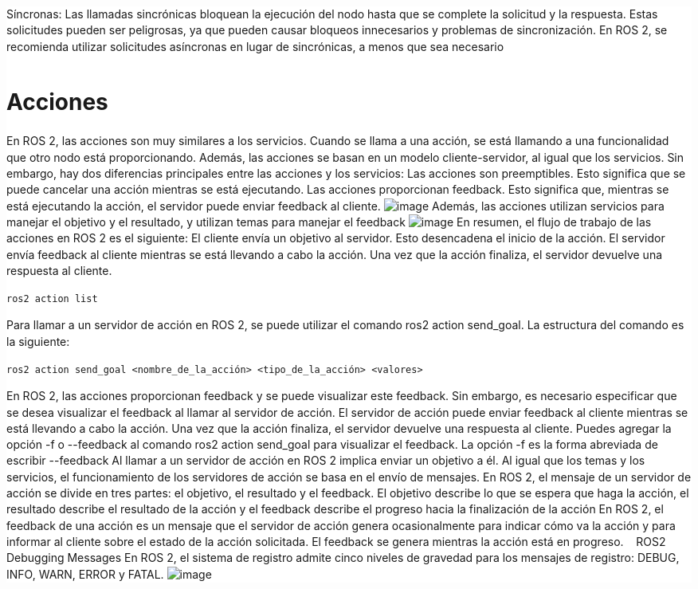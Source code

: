 Síncronas: Las llamadas sincrónicas bloquean la ejecución del nodo hasta que se complete la solicitud y la respuesta. Estas solicitudes pueden ser peligrosas, ya que pueden causar bloqueos innecesarios y problemas de sincronización. En ROS 2, se recomienda utilizar solicitudes asíncronas en lugar de sincrónicas, a menos que sea necesario

# Acciones 
En ROS 2, las acciones son muy similares a los servicios. Cuando se llama a una acción, se está llamando a una funcionalidad que otro nodo está proporcionando. Además, las acciones se basan en un modelo cliente-servidor, al igual que los servicios.
Sin embargo, hay dos diferencias principales entre las acciones y los servicios:
Las acciones son preemptibles. Esto significa que se puede cancelar una acción mientras se está ejecutando.
Las acciones proporcionan feedback. Esto significa que, mientras se está ejecutando la acción, el servidor puede enviar feedback al cliente.
![image](https://github.com/JERONIMODIFRANCO/SCORBOT-ER-IX-ROS2/assets/95137387/a452b096-21fc-42bc-adcd-d71861165189)
Además, las acciones utilizan servicios para manejar el objetivo y el resultado, y utilizan temas para manejar el feedback
![image](https://github.com/JERONIMODIFRANCO/SCORBOT-ER-IX-ROS2/assets/95137387/c74ee907-6949-4257-ad41-a6278b170a33)
En resumen, el flujo de trabajo de las acciones en ROS 2 es el siguiente:
El cliente envía un objetivo al servidor. Esto desencadena el inicio de la acción.
El servidor envía feedback al cliente mientras se está llevando a cabo la acción.
Una vez que la acción finaliza, el servidor devuelve una respuesta al cliente.
```shell
ros2 action list
```
Para llamar a un servidor de acción en ROS 2, se puede utilizar el comando ros2 action send_goal. La estructura del comando es la siguiente:
```shell 
ros2 action send_goal <nombre_de_la_acción> <tipo_de_la_acción> <valores>
```
En ROS 2, las acciones proporcionan feedback y se puede visualizar este feedback. Sin embargo, es necesario especificar que se desea visualizar el feedback al llamar al servidor de acción. El servidor de acción puede enviar feedback al cliente mientras se está llevando a cabo la acción. Una vez que la acción finaliza, el servidor devuelve una respuesta al cliente.
 Puedes agregar la opción -f o --feedback al comando ros2 action send_goal para visualizar el feedback. La opción -f es la forma abreviada de escribir --feedback
 Al llamar a un servidor de acción en ROS 2 implica enviar un objetivo a él. Al igual que los temas y los servicios, el funcionamiento de los servidores de acción se basa en el envío de mensajes. 
 En ROS 2, el mensaje de un servidor de acción se divide en tres partes: el objetivo, el resultado y el feedback. El objetivo describe lo que se espera que haga la acción, el resultado describe el resultado de la acción y el feedback describe el progreso hacia la finalización de la acción
 En ROS 2, el feedback de una acción es un mensaje que el servidor de acción genera ocasionalmente para indicar cómo va la acción y para informar al cliente sobre el estado de la acción solicitada. El feedback se genera mientras la acción está en progreso.
    ROS2 Debugging Messages
    En ROS 2, el sistema de registro admite cinco niveles de gravedad para los mensajes de registro: DEBUG, INFO, WARN, ERROR y FATAL.
    ![image](https://github.com/JERONIMODIFRANCO/SCORBOT-ER-IX-ROS2/assets/95137387/a6e3d2b8-05e4-4408-b5bc-2824b97bdd8f)
    